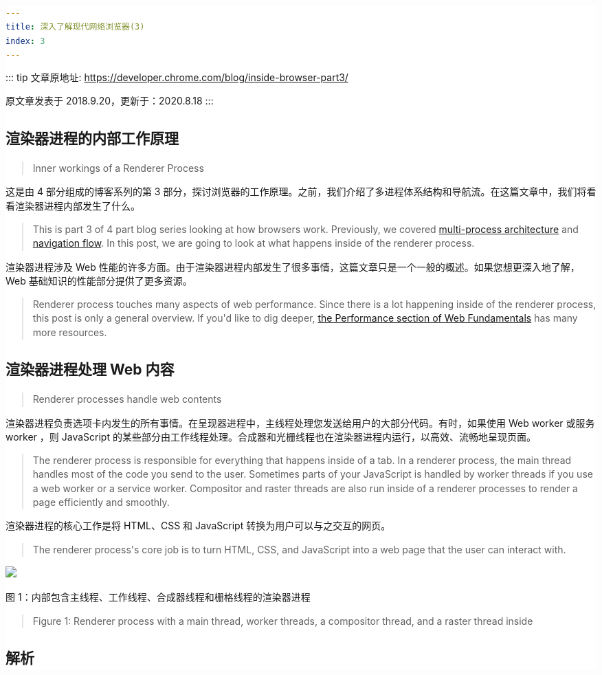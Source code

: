 ```yaml
---
title: 深入了解现代网络浏览器(3)
index: 3
---
```


::: tip
文章原地址: https://developer.chrome.com/blog/inside-browser-part3/

原文章发表于 2018.9.20，更新于：2020.8.18
:::

## 渲染器进程的内部工作原理

> Inner workings of a Renderer Process

这是由 4 部分组成的博客系列的第 3 部分，探讨浏览器的工作原理。之前，我们介绍了多进程体系结构和导航流。在这篇文章中，我们将看看渲染器进程内部发生了什么。

> This is part 3 of 4 part blog series looking at how browsers work. Previously, we covered [multi-process architecture](https://developers.google.com/web/updates/2018/09/inside-browser-part1) and [navigation flow](https://developers.google.com/web/updates/2018/09/inside-browser-part2). In this post, we are going to look at what happens inside of the renderer process.

渲染器进程涉及 Web 性能的许多方面。由于渲染器进程内部发生了很多事情，这篇文章只是一个一般的概述。如果您想更深入地了解，Web 基础知识的性能部分提供了更多资源。

> Renderer process touches many aspects of web performance. Since there is a lot happening inside of the renderer process, this post is only a general overview. If you'd like to dig deeper, [the Performance section of Web Fundamentals](https://developers.google.com/web/fundamentals/performance/why-performance-matters/) has many more resources.

## 渲染器进程处理 Web 内容

> Renderer processes handle web contents

渲染器进程负责选项卡内发生的所有事情。在呈现器进程中，主线程处理您发送给用户的大部分代码。有时，如果使用 Web worker 或服务 worker ，则 JavaScript 的某些部分由工作线程处理。合成器和光栅线程也在渲染器进程内运行，以高效、流畅地呈现页面。

> The renderer process is responsible for everything that happens inside of a tab. In a renderer process, the main thread handles most of the code you send to the user. Sometimes parts of your JavaScript is handled by worker threads if you use a web worker or a service worker. Compositor and raster threads are also run inside of a renderer processes to render a page efficiently and smoothly.

渲染器进程的核心工作是将 HTML、CSS 和 JavaScript 转换为用户可以与之交互的网页。

> The renderer process's core job is to turn HTML, CSS, and JavaScript into a web page that the user can interact with.

![](https://cdn.jsdelivr.net/gh/kisssssssss/IMG/docs/WEB/浏览器/26.avif)

图 1：内部包含主线程、工作线程、合成器线程和栅格线程的渲染器进程

> Figure 1: Renderer process with a main thread, worker threads, a compositor thread, and a raster thread inside

## 解析
